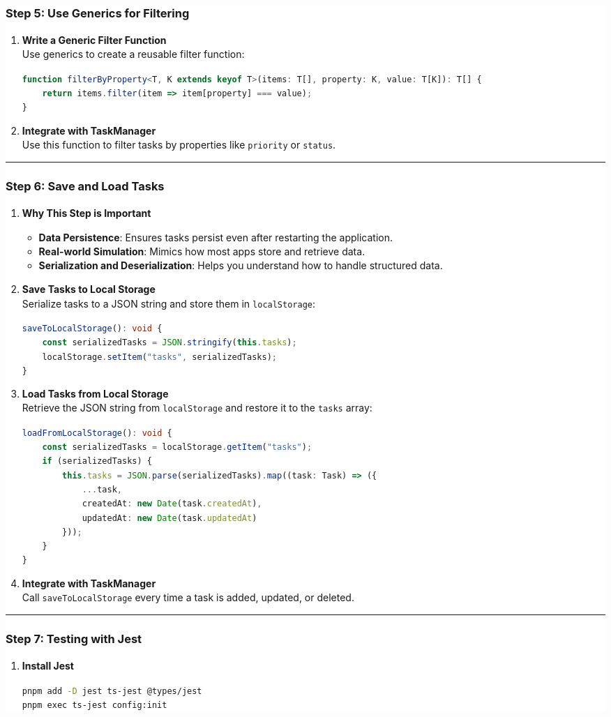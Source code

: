 
### **Step 5: Use Generics for Filtering**

1. **Write a Generic Filter Function**  
   Use generics to create a reusable filter function:
   ```typescript
   function filterByProperty<T, K extends keyof T>(items: T[], property: K, value: T[K]): T[] {
       return items.filter(item => item[property] === value);
   }
   ```

2. **Integrate with TaskManager**  
   Use this function to filter tasks by properties like `priority` or `status`.

---

### **Step 6: Save and Load Tasks**

1. **Why This Step is Important**  
   - **Data Persistence**: Ensures tasks persist even after restarting the application.
   - **Real-world Simulation**: Mimics how most apps store and retrieve data.
   - **Serialization and Deserialization**: Helps you understand how to handle structured data.

2. **Save Tasks to Local Storage**  
   Serialize tasks to a JSON string and store them in `localStorage`:
   ```typescript
   saveToLocalStorage(): void {
       const serializedTasks = JSON.stringify(this.tasks);
       localStorage.setItem("tasks", serializedTasks);
   }
   ```

3. **Load Tasks from Local Storage**  
   Retrieve the JSON string from `localStorage` and restore it to the `tasks` array:
   ```typescript
   loadFromLocalStorage(): void {
       const serializedTasks = localStorage.getItem("tasks");
       if (serializedTasks) {
           this.tasks = JSON.parse(serializedTasks).map((task: Task) => ({
               ...task,
               createdAt: new Date(task.createdAt),
               updatedAt: new Date(task.updatedAt)
           }));
       }
   }
   ```

4. **Integrate with TaskManager**  
   Call `saveToLocalStorage` every time a task is added, updated, or deleted.

---

### **Step 7: Testing with Jest**

1. **Install Jest**  
   ```bash
   pnpm add -D jest ts-jest @types/jest
   pnpm exec ts-jest config:init
   ```

